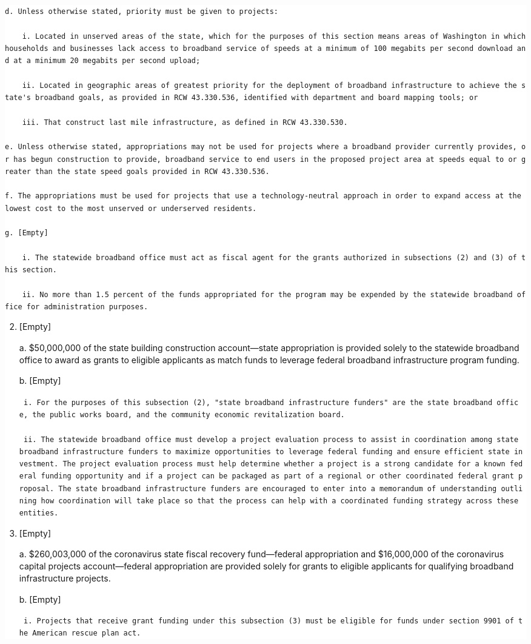     d. Unless otherwise stated, priority must be given to projects:

        i. Located in unserved areas of the state, which for the purposes of this section means areas of Washington in which households and businesses lack access to broadband service of speeds at a minimum of 100 megabits per second download and at a minimum 20 megabits per second upload;

        ii. Located in geographic areas of greatest priority for the deployment of broadband infrastructure to achieve the state's broadband goals, as provided in RCW 43.330.536, identified with department and board mapping tools; or

        iii. That construct last mile infrastructure, as defined in RCW 43.330.530.

    e. Unless otherwise stated, appropriations may not be used for projects where a broadband provider currently provides, or has begun construction to provide, broadband service to end users in the proposed project area at speeds equal to or greater than the state speed goals provided in RCW 43.330.536.

    f. The appropriations must be used for projects that use a technology-neutral approach in order to expand access at the lowest cost to the most unserved or underserved residents.

    g. [Empty]

        i. The statewide broadband office must act as fiscal agent for the grants authorized in subsections (2) and (3) of this section.

        ii. No more than 1.5 percent of the funds appropriated for the program may be expended by the statewide broadband office for administration purposes.

2. [Empty]

    a. $50,000,000 of the state building construction account—state appropriation is provided solely to the statewide broadband office to award as grants to eligible applicants as match funds to leverage federal broadband infrastructure program funding.

    b. [Empty]

        i. For the purposes of this subsection (2), "state broadband infrastructure funders" are the state broadband office, the public works board, and the community economic revitalization board.

        ii. The statewide broadband office must develop a project evaluation process to assist in coordination among state broadband infrastructure funders to maximize opportunities to leverage federal funding and ensure efficient state investment. The project evaluation process must help determine whether a project is a strong candidate for a known federal funding opportunity and if a project can be packaged as part of a regional or other coordinated federal grant proposal. The state broadband infrastructure funders are encouraged to enter into a memorandum of understanding outlining how coordination will take place so that the process can help with a coordinated funding strategy across these entities.

3. [Empty]

    a. $260,003,000 of the coronavirus state fiscal recovery fund—federal appropriation and $16,000,000 of the coronavirus capital projects account—federal appropriation are provided solely for grants to eligible applicants for qualifying broadband infrastructure projects.

    b. [Empty]

        i. Projects that receive grant funding under this subsection (3) must be eligible for funds under section 9901 of the American rescue plan act.
